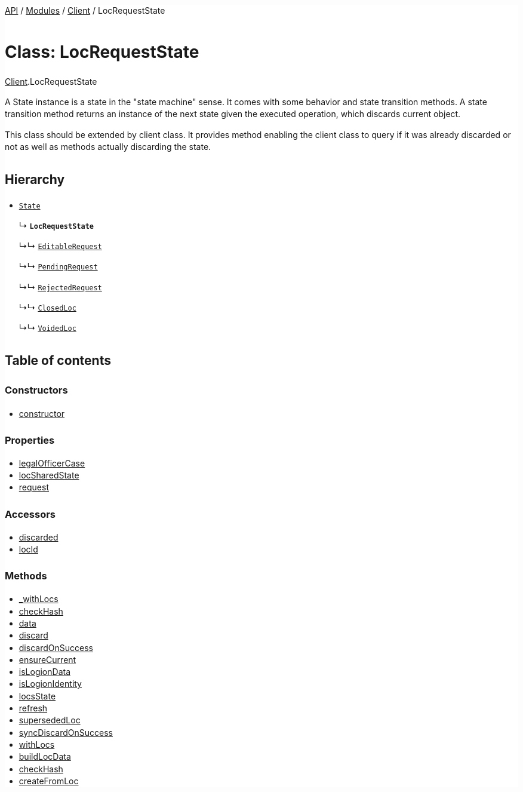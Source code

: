 [API](../API.md) / [Modules](../modules.md) / [Client](../modules/Client.md) / LocRequestState

# Class: LocRequestState

[Client](../modules/Client.md).LocRequestState

A State instance is a state in the "state machine" sense. It comes
with some behavior and state transition methods. A state transition
method returns an instance of the next state given the
executed operation, which discards current object.

This class should be extended by client class. It provides method
enabling the client class to query if it was already discarded
or not as well as methods actually discarding the state.

## Hierarchy

- [`State`](Client.State.md)

  ↳ **`LocRequestState`**

  ↳↳ [`EditableRequest`](Client.EditableRequest.md)

  ↳↳ [`PendingRequest`](Client.PendingRequest.md)

  ↳↳ [`RejectedRequest`](Client.RejectedRequest.md)

  ↳↳ [`ClosedLoc`](Client.ClosedLoc.md)

  ↳↳ [`VoidedLoc`](Client.VoidedLoc.md)

## Table of contents

### Constructors

- [constructor](Client.LocRequestState.md#constructor)

### Properties

- [legalOfficerCase](Client.LocRequestState.md#legalofficercase)
- [locSharedState](Client.LocRequestState.md#locsharedstate)
- [request](Client.LocRequestState.md#request)

### Accessors

- [discarded](Client.LocRequestState.md#discarded)
- [locId](Client.LocRequestState.md#locid)

### Methods

- [\_withLocs](Client.LocRequestState.md#_withlocs)
- [checkHash](Client.LocRequestState.md#checkhash)
- [data](Client.LocRequestState.md#data)
- [discard](Client.LocRequestState.md#discard)
- [discardOnSuccess](Client.LocRequestState.md#discardonsuccess)
- [ensureCurrent](Client.LocRequestState.md#ensurecurrent)
- [isLogionData](Client.LocRequestState.md#islogiondata)
- [isLogionIdentity](Client.LocRequestState.md#islogionidentity)
- [locsState](Client.LocRequestState.md#locsstate)
- [refresh](Client.LocRequestState.md#refresh)
- [supersededLoc](Client.LocRequestState.md#supersededloc)
- [syncDiscardOnSuccess](Client.LocRequestState.md#syncdiscardonsuccess)
- [withLocs](Client.LocRequestState.md#withlocs)
- [buildLocData](Client.LocRequestState.md#buildlocdata)
- [checkHash](Client.LocRequestState.md#checkhash-1)
- [createFromLoc](Client.LocRequestState.md#createfromloc)